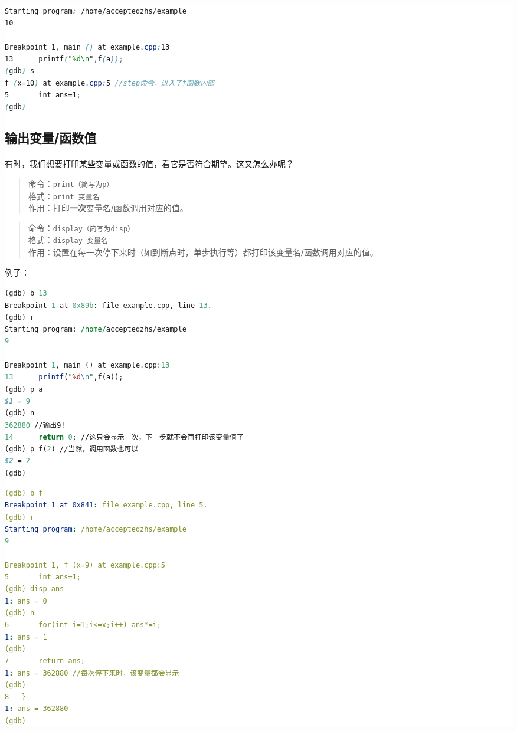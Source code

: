```scss
Starting program: /home/acceptedzhs/example 
10

Breakpoint 1, main () at example.cpp:13
13	    printf("%d\n",f(a));
(gdb) s
f (x=10) at example.cpp:5 //step命令，进入了f函数内部
5	    int ans=1;
(gdb) 
```

## 输出变量/函数值

有时，我们想要打印某些变量或函数的值，看它是否符合期望。这又怎么办呢？

> 命令：`print（简写为p）`  
> 格式：`print 变量名`  
> 作用：打印**一次**变量名/函数调用对应的值。

> 命令：`display（简写为disp）`  
> 格式：`display 变量名`  
> 作用：设置在每一次停下来时（如到断点时，单步执行等）都打印该变量名/函数调用对应的值。

例子：

```perl
(gdb) b 13
Breakpoint 1 at 0x89b: file example.cpp, line 13.
(gdb) r
Starting program: /home/acceptedzhs/example 
9

Breakpoint 1, main () at example.cpp:13
13	    printf("%d\n",f(a));
(gdb) p a
$1 = 9
(gdb) n
362880 //输出9!
14	    return 0; //这只会显示一次，下一步就不会再打印该变量值了
(gdb) p f(2) //当然，调用函数也可以
$2 = 2
(gdb) 
```

```yaml
(gdb) b f
Breakpoint 1 at 0x841: file example.cpp, line 5.
(gdb) r
Starting program: /home/acceptedzhs/example 
9

Breakpoint 1, f (x=9) at example.cpp:5
5	    int ans=1;
(gdb) disp ans
1: ans = 0
(gdb) n
6	    for(int i=1;i<=x;i++) ans*=i;
1: ans = 1
(gdb) 
7	    return ans;
1: ans = 362880 //每次停下来时，该变量都会显示
(gdb) 
8	}
1: ans = 362880
(gdb)
```